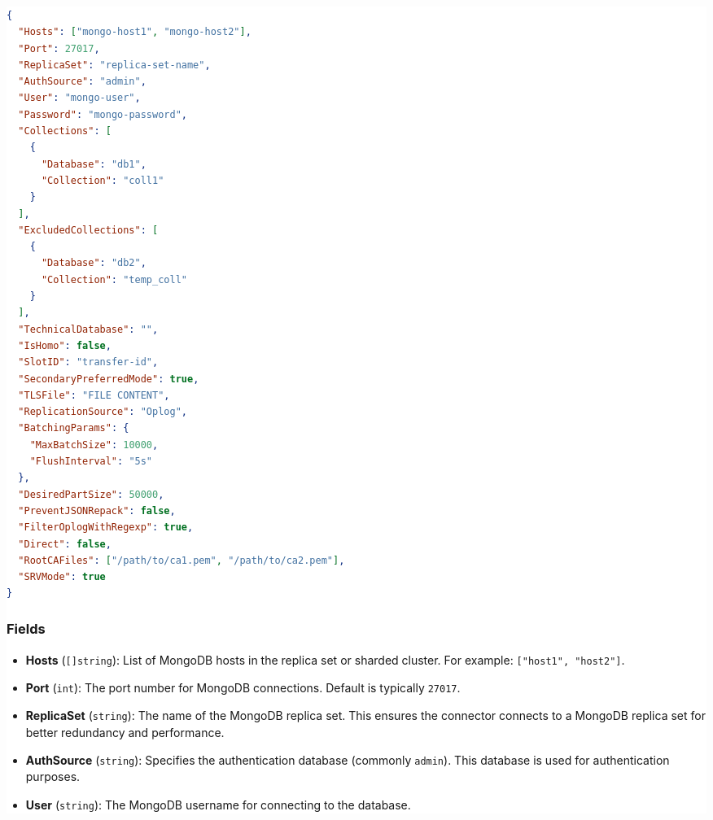 ```json
{
  "Hosts": ["mongo-host1", "mongo-host2"],
  "Port": 27017,
  "ReplicaSet": "replica-set-name",
  "AuthSource": "admin",
  "User": "mongo-user",
  "Password": "mongo-password",
  "Collections": [
    {
      "Database": "db1",
      "Collection": "coll1"
    }
  ],
  "ExcludedCollections": [
    {
      "Database": "db2",
      "Collection": "temp_coll"
    }
  ],
  "TechnicalDatabase": "",
  "IsHomo": false,
  "SlotID": "transfer-id",
  "SecondaryPreferredMode": true,
  "TLSFile": "FILE CONTENT",
  "ReplicationSource": "Oplog",
  "BatchingParams": {
    "MaxBatchSize": 10000,
    "FlushInterval": "5s"
  },
  "DesiredPartSize": 50000,
  "PreventJSONRepack": false,
  "FilterOplogWithRegexp": true,
  "Direct": false,
  "RootCAFiles": ["/path/to/ca1.pem", "/path/to/ca2.pem"],
  "SRVMode": true
}
```

### Fields

- **Hosts** (`[]string`): List of MongoDB hosts in the replica set or sharded cluster. For example: `["host1", "host2"]`.

- **Port** (`int`): The port number for MongoDB connections. Default is typically `27017`.

- **ReplicaSet** (`string`): The name of the MongoDB replica set. This ensures the connector connects to a MongoDB replica set for better redundancy and performance.

- **AuthSource** (`string`): Specifies the authentication database (commonly `admin`). This database is used for authentication purposes.

- **User** (`string`): The MongoDB username for connecting to the database.
